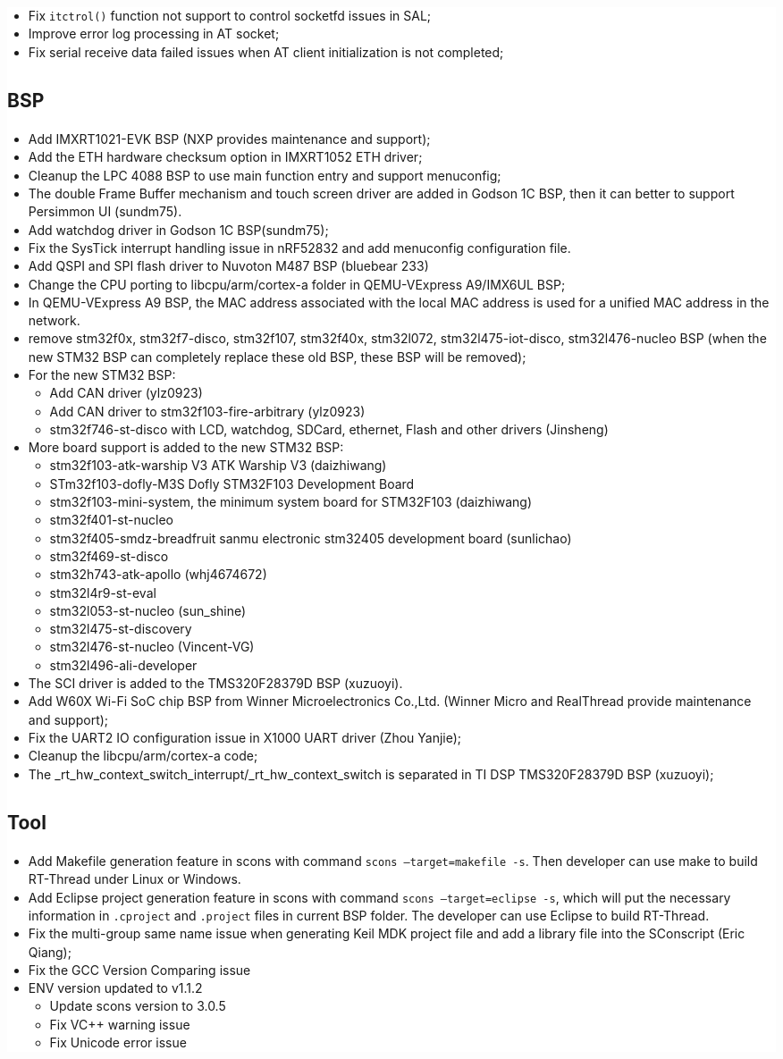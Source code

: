 * Fix `itctrol()` function not support to control socketfd issues in SAL;
* Improve error log processing in AT socket;
* Fix serial receive data failed issues when AT client initialization is not completed;

## BSP

* Add IMXRT1021-EVK BSP (NXP provides maintenance and support);
* Add the ETH hardware checksum option in IMXRT1052 ETH driver;
* Cleanup the LPC 4088 BSP to use main function entry and support menuconfig;
* The double Frame Buffer mechanism and touch screen driver are added in Godson 1C BSP, then it can better to support Persimmon UI (sundm75).
* Add watchdog driver in Godson 1C BSP(sundm75);
* Fix the SysTick interrupt handling issue in nRF52832 and add menuconfig configuration file.
* Add QSPI and SPI flash driver to Nuvoton M487 BSP (bluebear 233)
* Change the CPU porting to libcpu/arm/cortex-a folder in QEMU-VExpress A9/IMX6UL BSP;
* In QEMU-VExpress A9 BSP, the MAC address associated with the local MAC address is used for a unified MAC address in the network.
* remove stm32f0x, stm32f7-disco, stm32f107, stm32f40x, stm32l072, stm32l475-iot-disco, stm32l476-nucleo BSP (when the new STM32 BSP can completely replace these old BSP, these BSP will be removed);
* For the new STM32 BSP:
  * Add CAN driver (ylz0923)
  * Add CAN driver to stm32f103-fire-arbitrary (ylz0923)
  * stm32f746-st-disco with LCD, watchdog, SDCard, ethernet, Flash and other drivers (Jinsheng)
* More board support is added to the new STM32 BSP:
  * stm32f103-atk-warship V3 ATK Warship V3 (daizhiwang)
  * STm32f103-dofly-M3S Dofly STM32F103 Development Board
  * stm32f103-mini-system, the minimum system board for STM32F103 (daizhiwang)
  * stm32f401-st-nucleo
  * stm32f405-smdz-breadfruit sanmu electronic stm32405 development board (sunlichao)
  * stm32f469-st-disco
  * stm32h743-atk-apollo (whj4674672)
  * stm32l4r9-st-eval
  * stm32l053-st-nucleo (sun_shine)
  * stm32l475-st-discovery
  * stm32l476-st-nucleo (Vincent-VG)
  * stm32l496-ali-developer
* The SCI driver is added to the TMS320F28379D BSP (xuzuoyi).
* Add W60X Wi-Fi SoC chip BSP from Winner Microelectronics Co.,Ltd. (Winner Micro and RealThread provide maintenance and support);
* Fix the UART2 IO configuration issue in X1000 UART driver (Zhou Yanjie);
* Cleanup the libcpu/arm/cortex-a code;
* The _rt_hw_context_switch_interrupt/_rt_hw_context_switch is separated in TI DSP TMS320F28379D BSP (xuzuoyi);

## Tool

* Add Makefile generation feature in scons with command `scons –target=makefile -s`. Then developer can use make to build RT-Thread under Linux or Windows.
* Add Eclipse project generation feature in scons with command `scons –target=eclipse -s`, which will put the necessary information in `.cproject` and `.project` files in current BSP folder. The developer can use Eclipse to build RT-Thread.
* Fix the multi-group same name issue when generating Keil MDK project file and add a library file into the SConscript (Eric Qiang);
* Fix the GCC Version Comparing issue
* ENV version updated to v1.1.2
  * Update scons version to 3.0.5
  * Fix VC++ warning issue
  * Fix Unicode error issue
